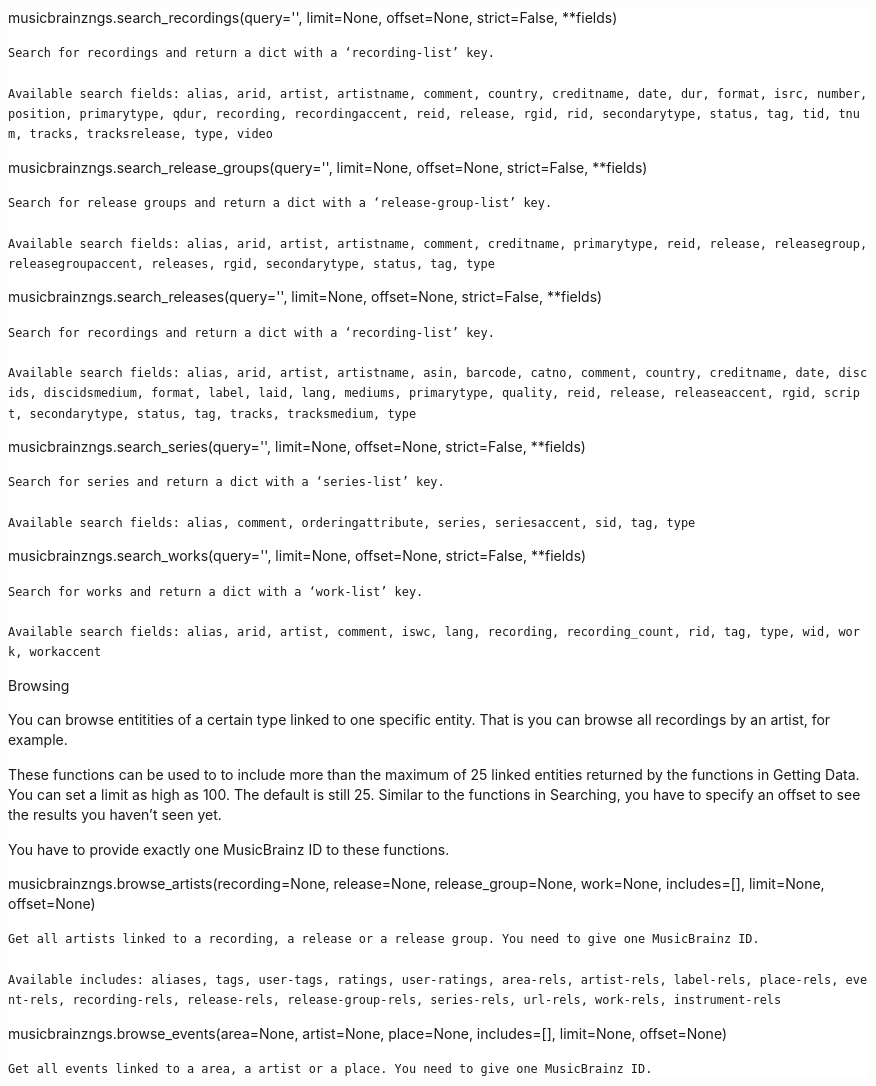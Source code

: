 musicbrainzngs.search_recordings(query='', limit=None, offset=None, strict=False, **fields)

    Search for recordings and return a dict with a ‘recording-list’ key.

    Available search fields: alias, arid, artist, artistname, comment, country, creditname, date, dur, format, isrc, number, position, primarytype, qdur, recording, recordingaccent, reid, release, rgid, rid, secondarytype, status, tag, tid, tnum, tracks, tracksrelease, type, video

musicbrainzngs.search_release_groups(query='', limit=None, offset=None, strict=False, **fields)

    Search for release groups and return a dict with a ‘release-group-list’ key.

    Available search fields: alias, arid, artist, artistname, comment, creditname, primarytype, reid, release, releasegroup, releasegroupaccent, releases, rgid, secondarytype, status, tag, type

musicbrainzngs.search_releases(query='', limit=None, offset=None, strict=False, **fields)

    Search for recordings and return a dict with a ‘recording-list’ key.

    Available search fields: alias, arid, artist, artistname, asin, barcode, catno, comment, country, creditname, date, discids, discidsmedium, format, label, laid, lang, mediums, primarytype, quality, reid, release, releaseaccent, rgid, script, secondarytype, status, tag, tracks, tracksmedium, type

musicbrainzngs.search_series(query='', limit=None, offset=None, strict=False, **fields)

    Search for series and return a dict with a ‘series-list’ key.

    Available search fields: alias, comment, orderingattribute, series, seriesaccent, sid, tag, type

musicbrainzngs.search_works(query='', limit=None, offset=None, strict=False, **fields)

    Search for works and return a dict with a ‘work-list’ key.

    Available search fields: alias, arid, artist, comment, iswc, lang, recording, recording_count, rid, tag, type, wid, work, workaccent

Browsing

You can browse entitities of a certain type linked to one specific entity. That is you can browse all recordings by an artist, for example.

These functions can be used to to include more than the maximum of 25 linked entities returned by the functions in Getting Data. You can set a limit as high as 100. The default is still 25. Similar to the functions in Searching, you have to specify an offset to see the results you haven’t seen yet.

You have to provide exactly one MusicBrainz ID to these functions.

musicbrainzngs.browse_artists(recording=None, release=None, release_group=None, work=None, includes=[], limit=None, offset=None)

    Get all artists linked to a recording, a release or a release group. You need to give one MusicBrainz ID.

    Available includes: aliases, tags, user-tags, ratings, user-ratings, area-rels, artist-rels, label-rels, place-rels, event-rels, recording-rels, release-rels, release-group-rels, series-rels, url-rels, work-rels, instrument-rels

musicbrainzngs.browse_events(area=None, artist=None, place=None, includes=[], limit=None, offset=None)

    Get all events linked to a area, a artist or a place. You need to give one MusicBrainz ID.
